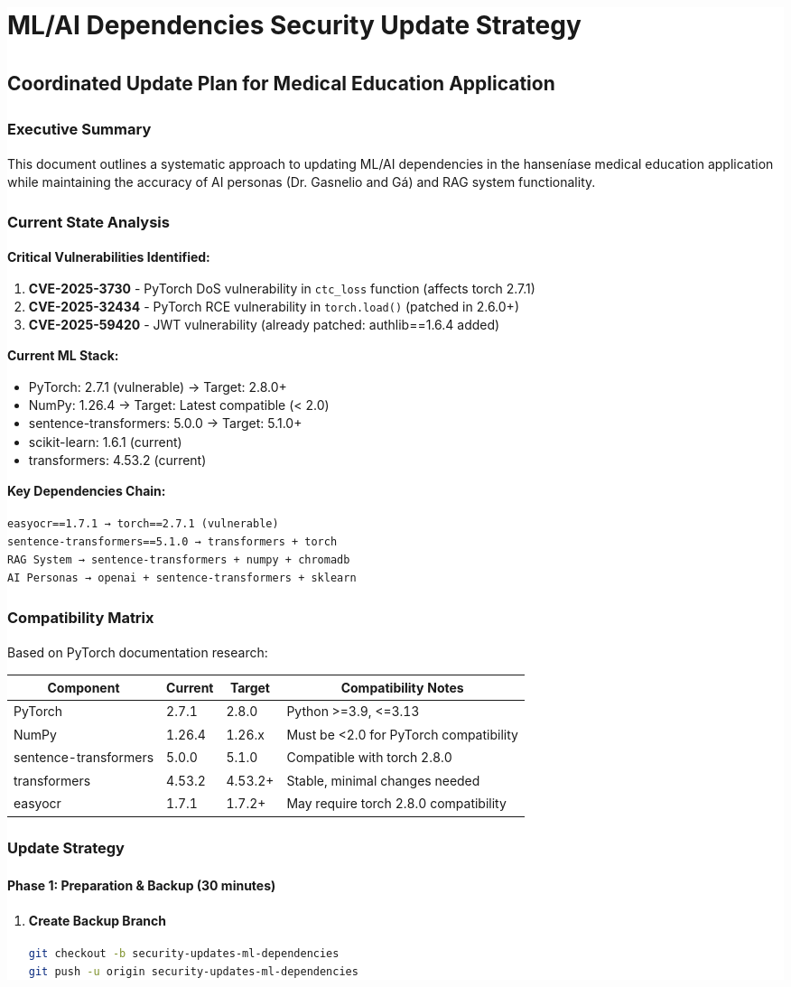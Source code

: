 # ML/AI Dependencies Security Update Strategy
## Coordinated Update Plan for Medical Education Application

### Executive Summary

This document outlines a systematic approach to updating ML/AI dependencies in the hanseníase medical education application while maintaining the accuracy of AI personas (Dr. Gasnelio and Gá) and RAG system functionality.

### Current State Analysis

**Critical Vulnerabilities Identified:**
1. **CVE-2025-3730** - PyTorch DoS vulnerability in `ctc_loss` function (affects torch 2.7.1)
2. **CVE-2025-32434** - PyTorch RCE vulnerability in `torch.load()` (patched in 2.6.0+)
3. **CVE-2025-59420** - JWT vulnerability (already patched: authlib==1.6.4 added)

**Current ML Stack:**
- PyTorch: 2.7.1 (vulnerable) → Target: 2.8.0+
- NumPy: 1.26.4 → Target: Latest compatible (< 2.0)
- sentence-transformers: 5.0.0 → Target: 5.1.0+
- scikit-learn: 1.6.1 (current)
- transformers: 4.53.2 (current)

**Key Dependencies Chain:**
```
easyocr==1.7.1 → torch==2.7.1 (vulnerable)
sentence-transformers==5.1.0 → transformers + torch
RAG System → sentence-transformers + numpy + chromadb
AI Personas → openai + sentence-transformers + sklearn
```

### Compatibility Matrix

Based on PyTorch documentation research:

| Component | Current | Target | Compatibility Notes |
|-----------|---------|--------|-------------------|
| PyTorch | 2.7.1 | 2.8.0 | Python >=3.9, <=3.13 |
| NumPy | 1.26.4 | 1.26.x | Must be <2.0 for PyTorch compatibility |
| sentence-transformers | 5.0.0 | 5.1.0 | Compatible with torch 2.8.0 |
| transformers | 4.53.2 | 4.53.2+ | Stable, minimal changes needed |
| easyocr | 1.7.1 | 1.7.2+ | May require torch 2.8.0 compatibility |

### Update Strategy

#### Phase 1: Preparation & Backup (30 minutes)
1. **Create Backup Branch**
   ```bash
   git checkout -b security-updates-ml-dependencies
   git push -u origin security-updates-ml-dependencies
   ```
